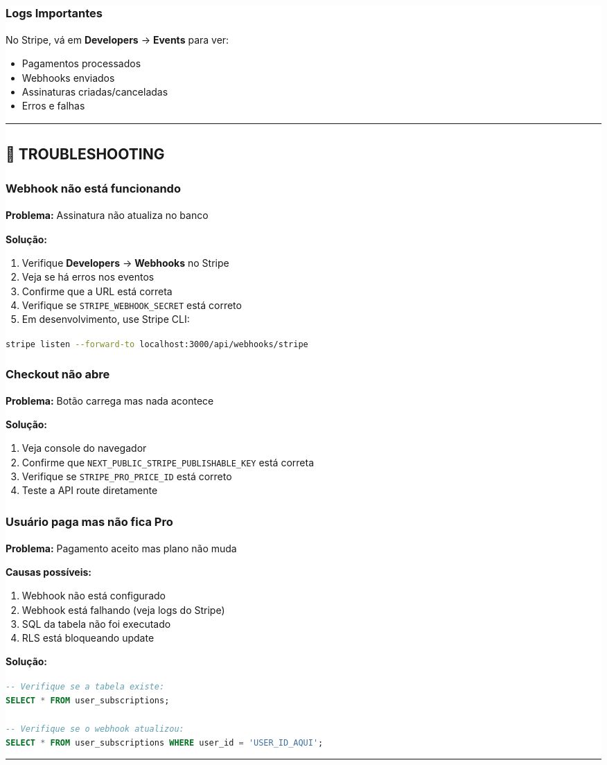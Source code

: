 ### Logs Importantes

No Stripe, vá em **Developers** → **Events** para ver:
- Pagamentos processados
- Webhooks enviados
- Assinaturas criadas/canceladas
- Erros e falhas

---

## 🐛 TROUBLESHOOTING

### Webhook não está funcionando

**Problema:** Assinatura não atualiza no banco

**Solução:**
1. Verifique **Developers** → **Webhooks** no Stripe
2. Veja se há erros nos eventos
3. Confirme que a URL está correta
4. Verifique se `STRIPE_WEBHOOK_SECRET` está correto
5. Em desenvolvimento, use Stripe CLI:
```bash
stripe listen --forward-to localhost:3000/api/webhooks/stripe
```

### Checkout não abre

**Problema:** Botão carrega mas nada acontece

**Solução:**
1. Veja console do navegador
2. Confirme que `NEXT_PUBLIC_STRIPE_PUBLISHABLE_KEY` está correta
3. Verifique se `STRIPE_PRO_PRICE_ID` está correto
4. Teste a API route diretamente

### Usuário paga mas não fica Pro

**Problema:** Pagamento aceito mas plano não muda

**Causas possíveis:**
1. Webhook não está configurado
2. Webhook está falhando (veja logs do Stripe)
3. SQL da tabela não foi executado
4. RLS está bloqueando update

**Solução:**
```sql
-- Verifique se a tabela existe:
SELECT * FROM user_subscriptions;

-- Verifique se o webhook atualizou:
SELECT * FROM user_subscriptions WHERE user_id = 'USER_ID_AQUI';
```

---